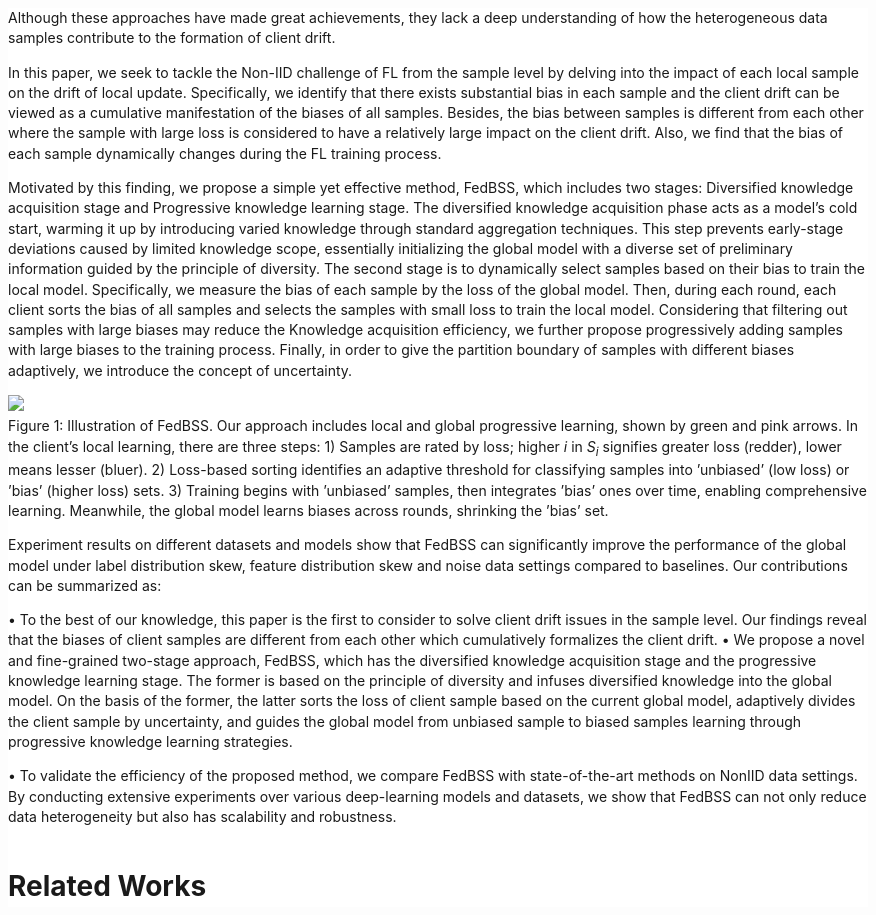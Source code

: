Although these approaches have made great achievements, they lack a deep understanding of how the heterogeneous data samples contribute to the formation of client drift.

In this paper, we seek to tackle the Non-IID challenge of FL from the sample level by delving into the impact of each local sample on the drift of local update. Specifically, we identify that there exists substantial bias in each sample and the client drift can be viewed as a cumulative manifestation of the biases of all samples. Besides, the bias between samples is different from each other where the sample with large loss is considered to have a relatively large impact on the client drift. Also, we find that the bias of each sample dynamically changes during the FL training process.

Motivated by this finding, we propose a simple yet effective method, FedBSS, which includes two stages: Diversified knowledge acquisition stage and Progressive knowledge learning stage. The diversified knowledge acquisition phase acts as a model’s cold start, warming it up by introducing varied knowledge through standard aggregation techniques. This step prevents early-stage deviations caused by limited knowledge scope, essentially initializing the global model with a diverse set of preliminary information guided by the principle of diversity. The second stage is to dynamically select samples based on their bias to train the local model. Specifically, we measure the bias of each sample by the loss of the global model. Then, during each round, each client sorts the bias of all samples and selects the samples with small loss to train the local model. Considering that filtering out samples with large biases may reduce the Knowledge acquisition efficiency, we further propose progressively adding samples with large biases to the training process. Finally, in order to give the partition boundary of samples with different biases adaptively, we introduce the concept of uncertainty.

![](images/8fb26af1e5549eebb5f64bf9c0fae769a690733e0a3e9f784957328a3a54c85f.jpg)  
Figure 1: Illustration of FedBSS. Our approach includes local and global progressive learning, shown by green and pink arrows. In the client’s local learning, there are three steps: 1) Samples are rated by loss; higher $i$ in $S _ { i }$ signifies greater loss (redder), lower means lesser (bluer). 2) Loss-based sorting identifies an adaptive threshold for classifying samples into ’unbiased’ (low loss) or ’bias’ (higher loss) sets. 3) Training begins with ’unbiased’ samples, then integrates ’bias’ ones over time, enabling comprehensive learning. Meanwhile, the global model learns biases across rounds, shrinking the ’bias’ set.

Experiment results on different datasets and models show that FedBSS can significantly improve the performance of the global model under label distribution skew, feature distribution skew and noise data settings compared to baselines. Our contributions can be summarized as:

• To the best of our knowledge, this paper is the first to consider to solve client drift issues in the sample level. Our findings reveal that the biases of client samples are different from each other which cumulatively formalizes the client drift. • We propose a novel and fine-grained two-stage approach, FedBSS, which has the diversified knowledge acquisition stage and the progressive knowledge learning stage. The former is based on the principle of diversity and infuses diversified knowledge into the global model. On the basis of the former, the latter sorts the loss of client sample based on the current global model, adaptively divides the client sample by uncertainty, and guides the global model from unbiased sample to biased samples learning through progressive knowledge learning strategies.

• To validate the efficiency of the proposed method, we compare FedBSS with state-of-the-art methods on NonIID data settings. By conducting extensive experiments over various deep-learning models and datasets, we show that FedBSS can not only reduce data heterogeneity but also has scalability and robustness.

# Related Works
